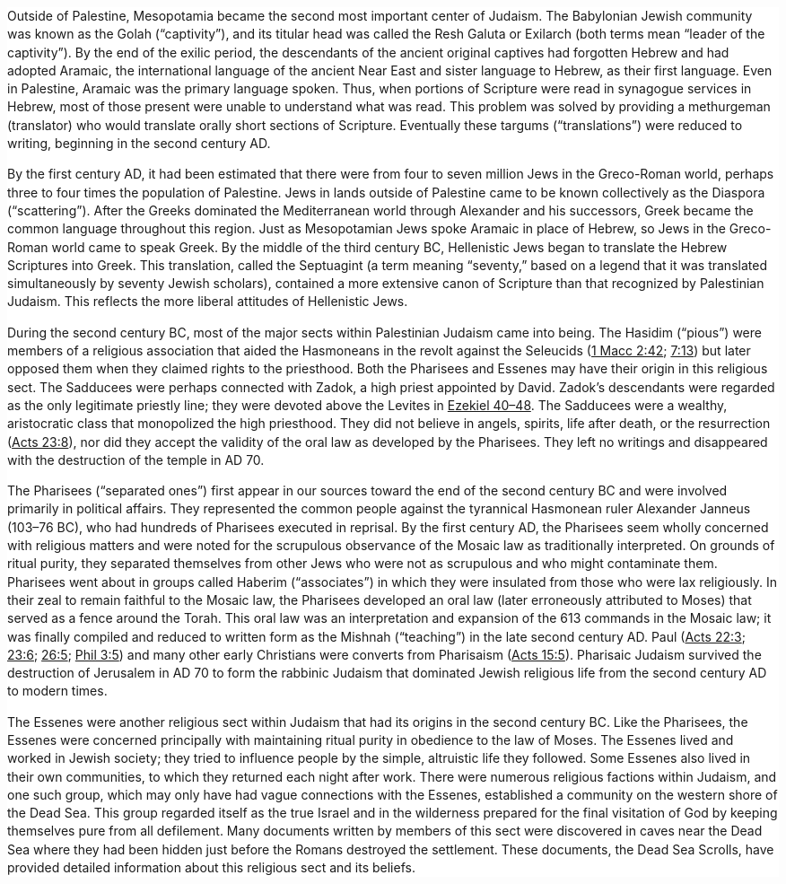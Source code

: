 Outside of Palestine, Mesopotamia became the second most important center of Judaism. The Babylonian Jewish community was known as the Golah (“captivity”), and its titular head was called the Resh Galuta or Exilarch (both terms mean “leader of the captivity”). By the end of the exilic period, the descendants of the ancient original captives had forgotten Hebrew and had adopted Aramaic, the international language of the ancient Near East and sister language to Hebrew, as their first language. Even in Palestine, Aramaic was the primary language spoken. Thus, when portions of Scripture were read in synagogue services in Hebrew, most of those present were unable to understand what was read. This problem was solved by providing a methurgeman (translator) who would translate orally short sections of Scripture. Eventually these targums (“translations”) were reduced to writing, beginning in the second century AD.

By the first century AD, it had been estimated that there were from four to seven million Jews in the Greco\-Roman world, perhaps three to four times the population of Palestine. Jews in lands outside of Palestine came to be known collectively as the Diaspora (“scattering”). After the Greeks dominated the Mediterranean world through Alexander and his successors, Greek became the common language throughout this region. Just as Mesopotamian Jews spoke Aramaic in place of Hebrew, so Jews in the Greco\-Roman world came to speak Greek. By the middle of the third century BC, Hellenistic Jews began to translate the Hebrew Scriptures into Greek. This translation, called the Septuagint (a term meaning “seventy,” based on a legend that it was translated simultaneously by seventy Jewish scholars), contained a more extensive canon of Scripture than that recognized by Palestinian Judaism. This reflects the more liberal attitudes of Hellenistic Jews.

During the second century BC, most of the major sects within Palestinian Judaism came into being. The Hasidim (“pious”) were members of a religious association that aided the Hasmoneans in the revolt against the Seleucids ([1 Macc 2:42](https://ref.ly/1Macc2:42); [7:13](https://ref.ly/1Macc7:13)) but later opposed them when they claimed rights to the priesthood. Both the Pharisees and Essenes may have their origin in this religious sect. The Sadducees were perhaps connected with Zadok, a high priest appointed by David. Zadok’s descendants were regarded as the only legitimate priestly line; they were devoted above the Levites in [Ezekiel 40–48](https://ref.ly/Ezek40:1-Ezek48:35). The Sadducees were a wealthy, aristocratic class that monopolized the high priesthood. They did not believe in angels, spirits, life after death, or the resurrection ([Acts 23:8](https://ref.ly/Acts23:8)), nor did they accept the validity of the oral law as developed by the Pharisees. They left no writings and disappeared with the destruction of the temple in AD 70\.

The Pharisees (“separated ones”) first appear in our sources toward the end of the second century BC and were involved primarily in political affairs. They represented the common people against the tyrannical Hasmonean ruler Alexander Janneus (103–76 BC), who had hundreds of Pharisees executed in reprisal. By the first century AD, the Pharisees seem wholly concerned with religious matters and were noted for the scrupulous observance of the Mosaic law as traditionally interpreted. On grounds of ritual purity, they separated themselves from other Jews who were not as scrupulous and who might contaminate them. Pharisees went about in groups called Haberim (“associates”) in which they were insulated from those who were lax religiously. In their zeal to remain faithful to the Mosaic law, the Pharisees developed an oral law (later erroneously attributed to Moses) that served as a fence around the Torah. This oral law was an interpretation and expansion of the 613 commands in the Mosaic law; it was finally compiled and reduced to written form as the Mishnah (“teaching”) in the late second century AD. Paul ([Acts 22:3](https://ref.ly/Acts22:3); [23:6](https://ref.ly/Acts23:6); [26:5](https://ref.ly/Acts26:5); [Phil 3:5](https://ref.ly/Phil3:5)) and many other early Christians were converts from Pharisaism ([Acts 15:5](https://ref.ly/Acts15:5)). Pharisaic Judaism survived the destruction of Jerusalem in AD 70 to form the rabbinic Judaism that dominated Jewish religious life from the second century AD to modern times.

The Essenes were another religious sect within Judaism that had its origins in the second century BC. Like the Pharisees, the Essenes were concerned principally with maintaining ritual purity in obedience to the law of Moses. The Essenes lived and worked in Jewish society; they tried to influence people by the simple, altruistic life they followed. Some Essenes also lived in their own communities, to which they returned each night after work. There were numerous religious factions within Judaism, and one such group, which may only have had vague connections with the Essenes, established a community on the western shore of the Dead Sea. This group regarded itself as the true Israel and in the wilderness prepared for the final visitation of God by keeping themselves pure from all defilement. Many documents written by members of this sect were discovered in caves near the Dead Sea where they had been hidden just before the Romans destroyed the settlement. These documents, the Dead Sea Scrolls, have provided detailed information about this religious sect and its beliefs.
